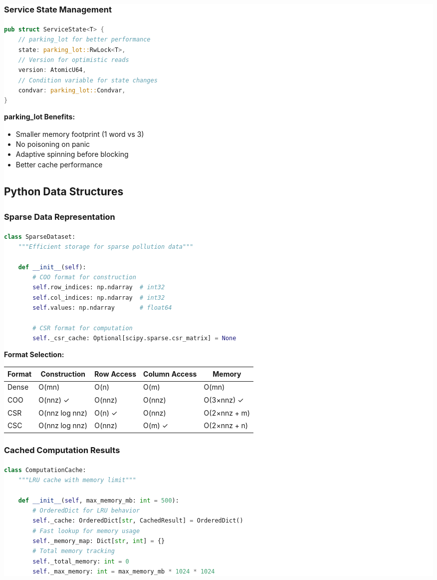 ### Service State Management

```rust
pub struct ServiceState<T> {
    // parking_lot for better performance
    state: parking_lot::RwLock<T>,
    // Version for optimistic reads
    version: AtomicU64,
    // Condition variable for state changes
    condvar: parking_lot::Condvar,
}
```

**parking_lot Benefits:**
- Smaller memory footprint (1 word vs 3)
- No poisoning on panic
- Adaptive spinning before blocking
- Better cache performance

## Python Data Structures

### Sparse Data Representation

```python
class SparseDataset:
    """Efficient storage for sparse pollution data"""
    
    def __init__(self):
        # COO format for construction
        self.row_indices: np.ndarray  # int32
        self.col_indices: np.ndarray  # int32
        self.values: np.ndarray       # float64
        
        # CSR format for computation
        self._csr_cache: Optional[scipy.sparse.csr_matrix] = None
```

**Format Selection:**

| Format | Construction | Row Access | Column Access | Memory |
|--------|--------------|------------|---------------|--------|
| Dense | O(mn) | O(n) | O(m) | O(mn) |
| COO | O(nnz) ✓ | O(nnz) | O(nnz) | O(3×nnz) ✓ |
| CSR | O(nnz log nnz) | O(n) ✓ | O(nnz) | O(2×nnz + m) |
| CSC | O(nnz log nnz) | O(nnz) | O(m) ✓ | O(2×nnz + n) |

### Cached Computation Results

```python
class ComputationCache:
    """LRU cache with memory limit"""
    
    def __init__(self, max_memory_mb: int = 500):
        # OrderedDict for LRU behavior
        self._cache: OrderedDict[str, CachedResult] = OrderedDict()
        # Fast lookup for memory usage
        self._memory_map: Dict[str, int] = {}
        # Total memory tracking
        self._total_memory: int = 0
        self._max_memory: int = max_memory_mb * 1024 * 1024
```
